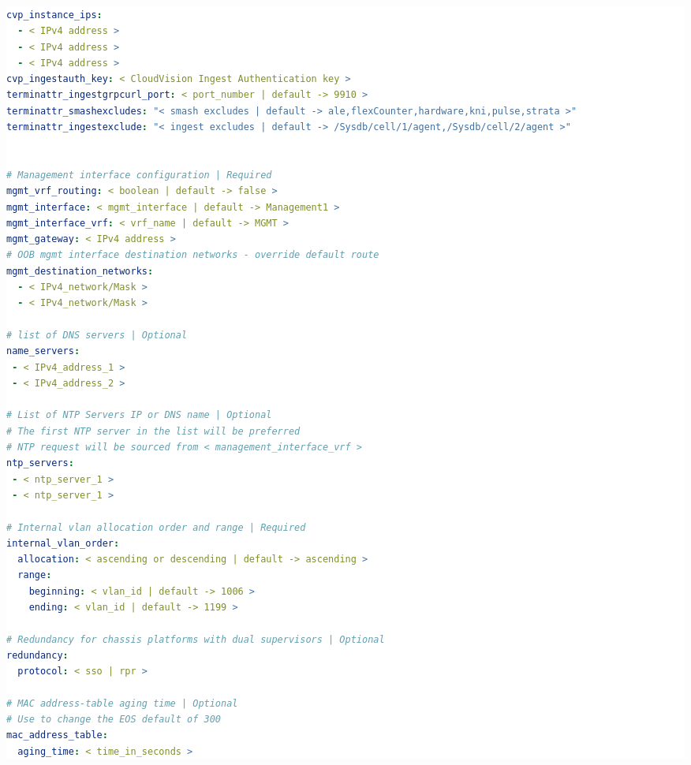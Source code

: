 ```yaml
cvp_instance_ips:
  - < IPv4 address >
  - < IPv4 address >
  - < IPv4 address >
cvp_ingestauth_key: < CloudVision Ingest Authentication key >
terminattr_ingestgrpcurl_port: < port_number | default -> 9910 >
terminattr_smashexcludes: "< smash excludes | default -> ale,flexCounter,hardware,kni,pulse,strata >"
terminattr_ingestexclude: "< ingest excludes | default -> /Sysdb/cell/1/agent,/Sysdb/cell/2/agent >"


# Management interface configuration | Required
mgmt_vrf_routing: < boolean | default -> false >
mgmt_interface: < mgmt_interface | default -> Management1 >
mgmt_interface_vrf: < vrf_name | default -> MGMT >
mgmt_gateway: < IPv4 address >
# OOB mgmt interface destination networks - override default route
mgmt_destination_networks:
  - < IPv4_network/Mask >
  - < IPv4_network/Mask >

# list of DNS servers | Optional
name_servers:
 - < IPv4_address_1 >
 - < IPv4_address_2 >

# List of NTP Servers IP or DNS name | Optional
# The first NTP server in the list will be preferred
# NTP request will be sourced from < management_interface_vrf >
ntp_servers:
 - < ntp_server_1 >
 - < ntp_server_1 >

# Internal vlan allocation order and range | Required
internal_vlan_order:
  allocation: < ascending or descending | default -> ascending >
  range:
    beginning: < vlan_id | default -> 1006 >
    ending: < vlan_id | default -> 1199 >

# Redundancy for chassis platforms with dual supervisors | Optional
redundancy:
  protocol: < sso | rpr >

# MAC address-table aging time | Optional
# Use to change the EOS default of 300
mac_address_table:
  aging_time: < time_in_seconds >
```
